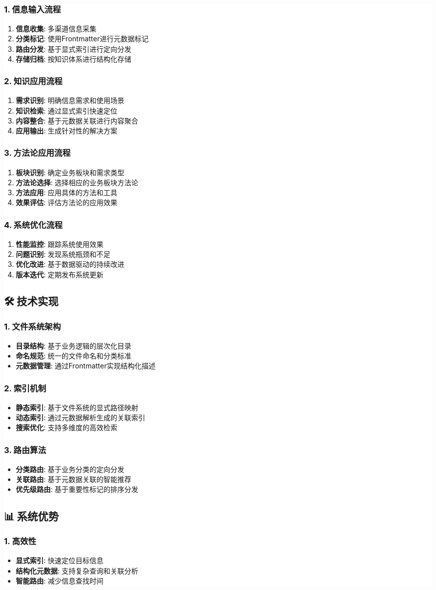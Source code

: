 ### 1. 信息输入流程
1. **信息收集**: 多渠道信息采集
2. **分类标记**: 使用Frontmatter进行元数据标记
3. **路由分发**: 基于显式索引进行定向分发
4. **存储归档**: 按知识体系进行结构化存储

### 2. 知识应用流程
1. **需求识别**: 明确信息需求和使用场景
2. **知识检索**: 通过显式索引快速定位
3. **内容整合**: 基于元数据关联进行内容聚合
4. **应用输出**: 生成针对性的解决方案

### 3. 方法论应用流程
1. **板块识别**: 确定业务板块和需求类型
2. **方法论选择**: 选择相应的业务板块方法论
3. **方法应用**: 应用具体的方法和工具
4. **效果评估**: 评估方法论的应用效果

### 4. 系统优化流程
1. **性能监控**: 跟踪系统使用效果
2. **问题识别**: 发现系统瓶颈和不足
3. **优化改进**: 基于数据驱动的持续改进
4. **版本迭代**: 定期发布系统更新

## 🛠️ 技术实现

### 1. 文件系统架构
- **目录结构**: 基于业务逻辑的层次化目录
- **命名规范**: 统一的文件命名和分类标准
- **元数据管理**: 通过Frontmatter实现结构化描述

### 2. 索引机制
- **静态索引**: 基于文件系统的显式路径映射
- **动态索引**: 通过元数据解析生成的关联索引
- **搜索优化**: 支持多维度的高效检索

### 3. 路由算法
- **分类路由**: 基于业务分类的定向分发
- **关联路由**: 基于元数据关联的智能推荐
- **优先级路由**: 基于重要性标记的排序分发

## 📊 系统优势

### 1. 高效性
- **显式索引**: 快速定位目标信息
- **结构化元数据**: 支持复杂查询和关联分析
- **智能路由**: 减少信息查找时间
